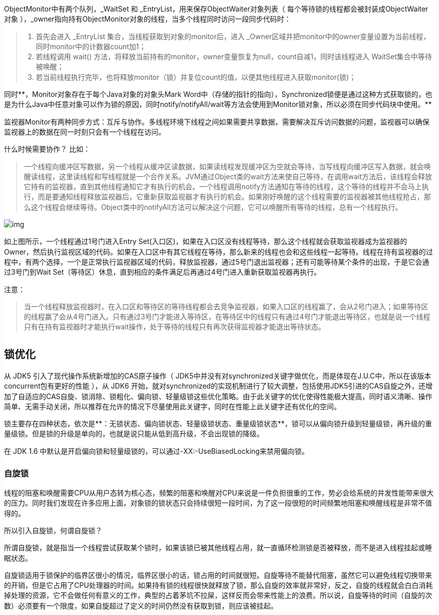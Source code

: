 ObjectMonitor中有两个队列，_WaitSet 和 _EntryList，用来保存ObjectWaiter对象列表（ 每个等待锁的线程都会被封装成ObjectWaiter对象 ），_owner指向持有ObjectMonitor对象的线程，当多个线程同时访问一段同步代码时：

> 1. 首先会进入 _EntryList 集合，当线程获取到对象的monitor后，进入 _Owner区域并把monitor中的owner变量设置为当前线程，同时monitor中的计数器count加1；
> 2. 若线程调用 wait() 方法，将释放当前持有的monitor，owner变量恢复为null，count自减1，同时该线程进入 WaitSet集合中等待被唤醒；
> 3. 若当前线程执行完毕，也将释放monitor（锁）并复位count的值，以便其他线程进入获取monitor(锁)；

同时**，Monitor对象存在于每个Java对象的对象头Mark Word中（存储的指针的指向），Synchronized锁便是通过这种方式获取锁的，也是为什么Java中任意对象可以作为锁的原因，同时notify/notifyAll/wait等方法会使用到Monitor锁对象，所以必须在同步代码块中使用。**

监视器Monitor有两种同步方式：互斥与协作。多线程环境下线程之间如果需要共享数据，需要解决互斥访问数据的问题，监视器可以确保监视器上的数据在同一时刻只会有一个线程在访问。

什么时候需要协作？ 比如：

> 一个线程向缓冲区写数据，另一个线程从缓冲区读数据，如果读线程发现缓冲区为空就会等待，当写线程向缓冲区写入数据，就会唤醒读线程，这里读线程和写线程就是一个合作关系。JVM通过Object类的wait方法来使自己等待，在调用wait方法后，该线程会释放它持有的监视器，直到其他线程通知它才有执行的机会。一个线程调用notify方法通知在等待的线程，这个等待的线程并不会马上执行，而是要通知线程释放监视器后，它重新获取监视器才有执行的机会。如果刚好唤醒的这个线程需要的监视器被其他线程抢占，那么这个线程会继续等待。Object类中的notifyAll方法可以解决这个问题，它可以唤醒所有等待的线程，总有一个线程执行。

 

![img](https://upload-images.jianshu.io/upload_images/2062729-d1cc81ebcf0e912b.png)

如上图所示，一个线程通过1号门进入Entry Set(入口区)，如果在入口区没有线程等待，那么这个线程就会获取监视器成为监视器的Owner，然后执行监视区域的代码。如果在入口区中有其它线程在等待，那么新来的线程也会和这些线程一起等待。线程在持有监视器的过程中，有两个选择，一个是正常执行监视器区域的代码，释放监视器，通过5号门退出监视器；还有可能等待某个条件的出现，于是它会通过3号门到Wait Set（等待区）休息，直到相应的条件满足后再通过4号门进入重新获取监视器再执行。

注意：

> 当一个线程释放监视器时，在入口区和等待区的等待线程都会去竞争监视器，如果入口区的线程赢了，会从2号门进入；如果等待区的线程赢了会从4号门进入。只有通过3号门才能进入等待区，在等待区中的线程只有通过4号门才能退出等待区，也就是说一个线程只有在持有监视器时才能执行wait操作，处于等待的线程只有再次获得监视器才能退出等待状态。



## 锁优化

从 JDK5 引入了现代操作系统新增加的CAS原子操作（ JDK5中并没有对synchronized关键字做优化，而是体现在J.U.C中，所以在该版本concurrent包有更好的性能 ），从 JDK6 开始，就对synchronized的实现机制进行了较大调整，包括使用JDK5引进的CAS自旋之外，还增加了自适应的CAS自旋、锁消除、锁粗化、偏向锁、轻量级锁这些优化策略。由于此关键字的优化使得性能极大提高，同时语义清晰、操作简单、无需手动关闭，所以推荐在允许的情况下尽量使用此关键字，同时在性能上此关键字还有优化的空间。

锁主要存在四种状态，依次是**：无锁状态、偏向锁状态、轻量级锁状态、重量级锁状态**，锁可以从偏向锁升级到轻量级锁，再升级的重量级锁。但是锁的升级是单向的，也就是说只能从低到高升级，不会出现锁的降级。

在 JDK 1.6 中默认是开启偏向锁和轻量级锁的，可以通过-XX:-UseBiasedLocking来禁用偏向锁。

### 自旋锁

线程的阻塞和唤醒需要CPU从用户态转为核心态，频繁的阻塞和唤醒对CPU来说是一件负担很重的工作，势必会给系统的并发性能带来很大的压力。同时我们发现在许多应用上面，对象锁的锁状态只会持续很短一段时间，为了这一段很短的时间频繁地阻塞和唤醒线程是非常不值得的。

所以引入自旋锁，何谓自旋锁？ 

所谓自旋锁，就是指当一个线程尝试获取某个锁时，如果该锁已被其他线程占用，就一直循环检测锁是否被释放，而不是进入线程挂起或睡眠状态。

自旋锁适用于锁保护的临界区很小的情况，临界区很小的话，锁占用的时间就很短。自旋等待不能替代阻塞，虽然它可以避免线程切换带来的开销，但是它占用了CPU处理器的时间。如果持有锁的线程很快就释放了锁，那么自旋的效率就非常好，反之，自旋的线程就会白白消耗掉处理的资源，它不会做任何有意义的工作，典型的占着茅坑不拉屎，这样反而会带来性能上的浪费。所以说，自旋等待的时间（自旋的次数）必须要有一个限度，如果自旋超过了定义的时间仍然没有获取到锁，则应该被挂起。
